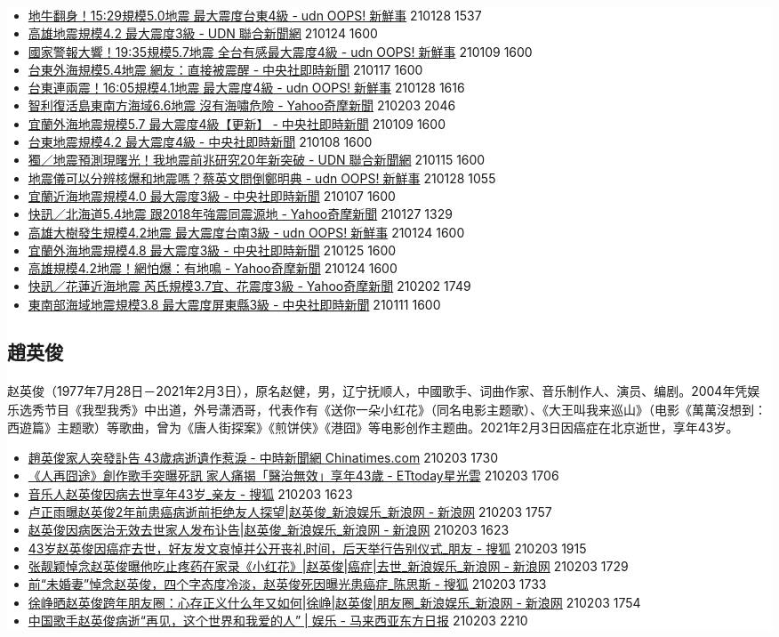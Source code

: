 - [地牛翻身！15:29規模5.0地震 最大震度台東4級 - udn OOPS! 新鮮事](https://udn.com/news/story/7266/5212782 "地牛翻身！15:29規模5.0地震 最大震度台東4級 - udn OOPS! 新鮮事") 210128 1537
- [高雄地震規模4.2 最大震度3級 - UDN 聯合新聞網](https://udn.com/news/story/7266/5199995 "高雄地震規模4.2 最大震度3級 - UDN 聯合新聞網") 210124 1600
- [國家警報大響！19:35規模5.7地震 全台有感最大震度4級 - udn OOPS! 新鮮事](https://udn.com/news/story/7266/5161370 "國家警報大響！19:35規模5.7地震 全台有感最大震度4級 - udn OOPS! 新鮮事") 210109 1600
- [台東外海規模5.4地震 網友：直接被震醒 - 中央社即時新聞](https://www.cna.com.tw/news/firstnews/202101170010.aspx "台東外海規模5.4地震 網友：直接被震醒 - 中央社即時新聞") 210117 1600
- [台東連兩震！16:05規模4.1地震 最大震度4級 - udn OOPS! 新鮮事](https://udn.com/news/story/7266/5212921 "台東連兩震！16:05規模4.1地震 最大震度4級 - udn OOPS! 新鮮事") 210128 1616
- [智利復活島東南方海域6.6地震 沒有海嘯危險 - Yahoo奇摩新聞](https://tw.news.yahoo.com/%E6%99%BA%E5%88%A9%E5%BE%A9%E6%B4%BB%E5%B3%B6%E6%9D%B1%E5%8D%97%E6%96%B9%E6%B5%B7%E5%9F%9F6-6%E5%9C%B0%E9%9C%87-%E6%B2%92%E6%9C%89%E6%B5%B7%E5%98%AF%E5%8D%B1%E9%9A%AA-123734134.html "智利復活島東南方海域6.6地震 沒有海嘯危險 - Yahoo奇摩新聞") 210203 2046
- [宜蘭外海地震規模5.7 最大震度4級【更新】 - 中央社即時新聞](https://www.cna.com.tw/news/firstnews/202101095006.aspx "宜蘭外海地震規模5.7 最大震度4級【更新】 - 中央社即時新聞") 210109 1600
- [台東地震規模4.2 最大震度4級 - 中央社即時新聞](https://www.cna.com.tw/news/firstnews/202101080247.aspx "台東地震規模4.2 最大震度4級 - 中央社即時新聞") 210108 1600
- [獨／地震預測現曙光！我地震前兆研究20年新突破 - UDN 聯合新聞網](https://udn.com/news/story/7266/5175630 "獨／地震預測現曙光！我地震前兆研究20年新突破 - UDN 聯合新聞網") 210115 1600
- [地震儀可以分辨核爆和地震嗎？蔡英文問倒鄭明典 - udn OOPS! 新鮮事](https://udn.com/news/story/7266/5211550 "地震儀可以分辨核爆和地震嗎？蔡英文問倒鄭明典 - udn OOPS! 新鮮事") 210128 1055
- [宜蘭近海地震規模4.0 最大震度3級 - 中央社即時新聞](https://www.cna.com.tw/news/firstnews/202101070158.aspx "宜蘭近海地震規模4.0 最大震度3級 - 中央社即時新聞") 210107 1600
- [快訊／北海道5.4地震 跟2018年強震同震源地 - Yahoo奇摩新聞](https://tw.news.yahoo.com/%E5%BF%AB%E8%A8%8A-%E5%8C%97%E6%B5%B7%E9%81%935-4%E5%9C%B0%E9%9C%87-%E8%B7%9F2018%E5%B9%B4%E5%BC%B7%E9%9C%87%E5%90%8C%E9%9C%87%E6%BA%90%E5%9C%B0-052600177.html "快訊／北海道5.4地震 跟2018年強震同震源地 - Yahoo奇摩新聞") 210127 1329
- [高雄大樹發生規模4.2地震 最大震度台南3級 - udn OOPS! 新鮮事](https://udn.com/news/story/7266/5200019 "高雄大樹發生規模4.2地震 最大震度台南3級 - udn OOPS! 新鮮事") 210124 1600
- [宜蘭外海地震規模4.8 最大震度3級 - 中央社即時新聞](https://www.cna.com.tw/news/firstnews/202101250280.aspx "宜蘭外海地震規模4.8 最大震度3級 - 中央社即時新聞") 210125 1600
- [高雄規模4.2地震！網怕爆：有地鳴 - Yahoo奇摩新聞](https://tw.news.yahoo.com/%E9%AB%98%E9%9B%84%E4%B8%8B%E5%8D%88%E7%99%BC%E7%94%9F%E6%9C%89%E6%84%9F%E5%9C%B0%E9%9C%87-%E6%9C%80%E5%A4%A7%E9%9C%87%E5%BA%A63%E7%B4%9A-085544897.html "高雄規模4.2地震！網怕爆：有地鳴 - Yahoo奇摩新聞") 210124 1600
- [快訊／花蓮近海地震 芮氏規模3.7宜、花震度3級 - Yahoo奇摩新聞](https://tw.news.yahoo.com/%E5%BF%AB%E8%A8%8A-%E8%8A%B1%E8%93%AE%E8%BF%91%E6%B5%B7%E5%9C%B0%E9%9C%87-%E8%8A%AE%E6%B0%8F%E8%A6%8F%E6%A8%A13-7%E5%AE%9C-%E8%8A%B1%E9%9C%87%E5%BA%A63%E7%B4%9A-094602972.html "快訊／花蓮近海地震 芮氏規模3.7宜、花震度3級 - Yahoo奇摩新聞") 210202 1749
- [東南部海域地震規模3.8 最大震度屏東縣3級 - 中央社即時新聞](https://www.cna.com.tw/news/firstnews/202101110286.aspx "東南部海域地震規模3.8 最大震度屏東縣3級 - 中央社即時新聞") 210111 1600

## 趙英俊

赵英俊（1977年7月28日－2021年2月3日），原名赵健，男，辽宁抚顺人，中國歌手、词曲作家、音乐制作人、演员、编剧。2004年凭娱乐选秀节目《我型我秀》中出道，外号潇洒哥，代表作有《送你一朵小红花》（同名电影主题歌）、《大王叫我来巡山》（电影《萬萬沒想到：西遊篇》主题歌）等歌曲，曾为《唐人街探案》《煎饼侠》《港囧》等电影创作主题曲。2021年2月3日因癌症在北京逝世，享年43岁。
- [趙英俊家人突發訃告 43歲病逝遺作惹淚 - 中時新聞網 Chinatimes.com](https://www.chinatimes.com/realtimenews/20210203004717-260404 "趙英俊家人突發訃告 43歲病逝遺作惹淚 - 中時新聞網 Chinatimes.com") 210203 1730
- [《人再囧途》創作歌手突曝死訊 家人痛揭「醫治無效」享年43歲 - ETtoday星光雲](https://star.ettoday.net/news/1913775 "《人再囧途》創作歌手突曝死訊 家人痛揭「醫治無效」享年43歲 - ETtoday星光雲") 210203 1706
- [音乐人赵英俊因病去世享年43岁_亲友 - 搜狐](http://www.sohu.com/a/448489552_114941 "音乐人赵英俊因病去世享年43岁_亲友 - 搜狐") 210203 1623
- [卢正雨曝赵英俊2年前患癌病逝前拒绝友人探望|赵英俊_新浪娱乐_新浪网 - 新浪网](https://ent.sina.com.cn/y/yneidi/2021-02-03/doc-ikftssap2730278.shtml "卢正雨曝赵英俊2年前患癌病逝前拒绝友人探望|赵英俊_新浪娱乐_新浪网 - 新浪网") 210203 1757
- [赵英俊因病医治无效去世家人发布讣告|赵英俊_新浪娱乐_新浪网 - 新浪网](https://ent.sina.com.cn/y/yneidi/2021-02-03/doc-ikftssap2701940.shtml "赵英俊因病医治无效去世家人发布讣告|赵英俊_新浪娱乐_新浪网 - 新浪网") 210203 1623
- [43岁赵英俊因癌症去世，好友发文哀悼并公开丧礼时间，后天举行告别仪式_朋友 - 搜狐](http://www.sohu.com/a/448528447_120199354 "43岁赵英俊因癌症去世，好友发文哀悼并公开丧礼时间，后天举行告别仪式_朋友 - 搜狐") 210203 1915
- [张靓颖悼念赵英俊曝他吃止疼药在家录《小红花》|赵英俊|癌症|去世_新浪娱乐_新浪网 - 新浪网](https://ent.sina.com.cn/y/yneidi/2021-02-03/doc-ikftpnny3712093.shtml "张靓颖悼念赵英俊曝他吃止疼药在家录《小红花》|赵英俊|癌症|去世_新浪娱乐_新浪网 - 新浪网") 210203 1729
- [前“未婚妻”悼念赵英俊，四个字态度冷淡，赵英俊死因曝光患癌症_陈思斯 - 搜狐](http://www.sohu.com/a/448508941_120161664 "前“未婚妻”悼念赵英俊，四个字态度冷淡，赵英俊死因曝光患癌症_陈思斯 - 搜狐") 210203 1733
- [徐峥晒赵英俊跨年朋友圈：心存正义什么年又如何|徐峥|赵英俊|朋友圈_新浪娱乐_新浪网 - 新浪网](https://ent.sina.com.cn/y/yneidi/2021-02-03/doc-ikftssap2728603.shtml "徐峥晒赵英俊跨年朋友圈：心存正义什么年又如何|徐峥|赵英俊|朋友圈_新浪娱乐_新浪网 - 新浪网") 210203 1754
- [中国歌手赵英俊病逝“再见，这个世界和我爱的人” | 娱乐 - 马来西亚东方日报](https://www.orientaldaily.com.my/news/entertainment/2021/02/03/390870 "中国歌手赵英俊病逝“再见，这个世界和我爱的人” | 娱乐 - 马来西亚东方日报") 210203 2210